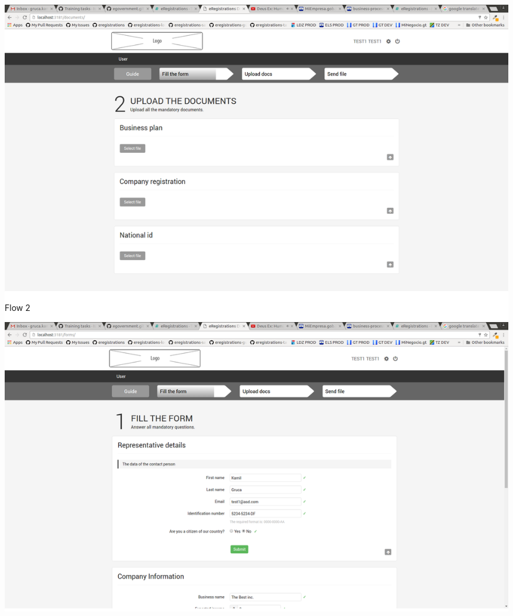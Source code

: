 <a href="/img/exercises/configure-requirement-that-may-resolve-to-two-different-uploads-3a.png"><img width="1000" src="/img/exercises/configure-requirement-that-may-resolve-to-two-different-uploads-3a.png" /></a>


Flow 2

<a href="/img/exercises/configure-requirement-that-may-resolve-to-two-different-uploads-2b.png"><img width="1000" src="/img/exercises/configure-requirement-that-may-resolve-to-two-different-uploads-2b.png" /></a>
